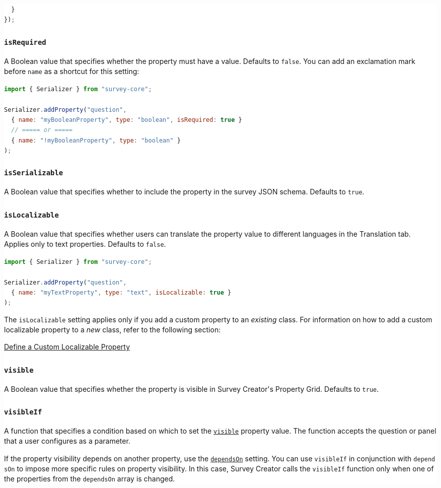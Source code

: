 ```js
  }
});
```

### `isRequired`

A Boolean value that specifies whether the property must have a value. Defaults to `false`. You can add an exclamation mark before `name` as a shortcut for this setting:

```js
import { Serializer } from "survey-core";

Serializer.addProperty("question", 
  { name: "myBooleanProperty", type: "boolean", isRequired: true }
  // ===== or =====
  { name: "!myBooleanProperty", type: "boolean" }
);
```

### `isSerializable`

A Boolean value that specifies whether to include the property in the survey JSON schema. Defaults to `true`.

### `isLocalizable`

A Boolean value that specifies whether users can translate the property value to different languages in the Translation tab. Applies only to text properties. Defaults to `false`.

```js
import { Serializer } from "survey-core";

Serializer.addProperty("question", 
  { name: "myTextProperty", type: "text", isLocalizable: true }
);
```

The `isLocalizable` setting applies only if you add a custom property to an *existing* class. For information on how to add a custom localizable property to a *new* class, refer to the following section:

[Define a Custom Localizable Property](#define-a-custom-localizable-property (linkStyle))

### `visible`

A Boolean value that specifies whether the property is visible in Survey Creator's Property Grid. Defaults to `true`.

### `visibleIf`

A function that specifies a condition based on which to set the [`visible`](#visible) property value. The function accepts the question or panel that a user configures as a parameter.

If the property visibility depends on another property, use the [`dependsOn`](#dependson) setting. You can use `visibleIf` in conjunction with `dependsOn` to impose more specific rules on property visibility. In this case, Survey Creator calls the `visibleIf` function only when one of the properties from the `dependsOn` array is changed.
